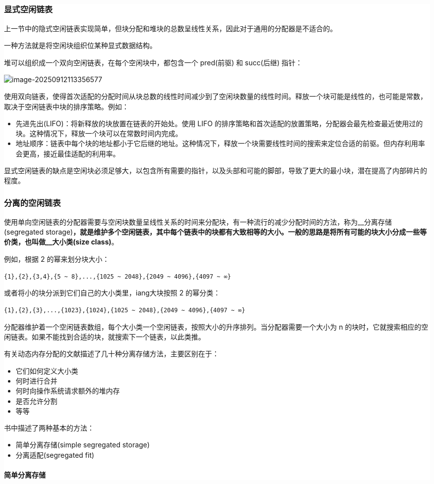 





### 显式空闲链表

上一节中的隐式空闲链表实现简单，但块分配和堆块的总数呈线性关系，因此对于通用的分配器是不适合的。  

一种方法就是将空闲块组织位某种显式数据结构。

堆可以组织成一个双向空闲链表，在每个空闲块中，都包含一个 pred(前驱) 和 succ(后继) 指针：

![image-20250912113356577](D:\code\blog\upload\2025-08-15-CSAPP-虚拟内存\image-20250912113356577.png)

使用双向链表，使得首次适配的分配时间从块总数的线性时间减少到了空闲块数量的线性时间。释放一个块可能是线性的，也可能是常数，取决于空闲链表中块的排序策略。例如：

* 先进先出(LIFO)：将新释放的块放置在链表的开始处。使用 LIFO 的排序策略和首次适配的放置策略，分配器会最先检查最近使用过的块。这种情况下，释放一个块可以在常数时间内完成。
* 地址顺序：链表中每个块的地址都小于它后继的地址。这种情况下，释放一个块需要线性时间的搜索来定位合适的前驱。但内存利用率会更高，接近最佳适配的利用率。



显式空闲链表的缺点是空闲块必须足够大，以包含所有需要的指针，以及头部和可能的脚部，导致了更大的最小块，潜在提高了内部碎片的程度。





### 分离的空闲链表

使用单向空闲链表的分配器需要与空闲块数量呈线性关系的时间来分配块，有一种流行的减少分配时间的方法，称为__分离存储(segregated storage)__，就是维护多个空闲链表，其中每个链表中的块都有大致相等的大小。一般的思路是将所有可能的块大小分成一些等价类，也叫做__大小类(size class)__。  

例如，根据 2 的幂来划分块大小：

```
{1},{2},{3,4},{5 ~ 8},...,{1025 ~ 2048},{2049 ~ 4096},{4097 ~ ∞}
```

或者将小的块分派到它们自己的大小类里，iang大块按照 2 的幂分类：

```
{1},{2},{3},...,{1023},{1024},{1025 ~ 2048},{2049 ~ 4096},{4097 ~ ∞}
```

分配器维护着一个空闲链表数组，每个大小类一个空闲链表，按照大小的升序排列。当分配器需要一个大小为 n 的块时，它就搜索相应的空闲链表。如果不能找到合适的块，就搜索下一个链表，以此类推。  

有关动态内存分配的文献描述了几十种分离存储方法，主要区别在于：

* 它们如何定义大小类
* 何时进行合并
* 何时向操作系统请求额外的堆内存
* 是否允许分割
* 等等



书中描述了两种基本的方法：

* 简单分离存储(simple segregated storage)
* 分离适配(segregated fit)



####  简单分离存储

